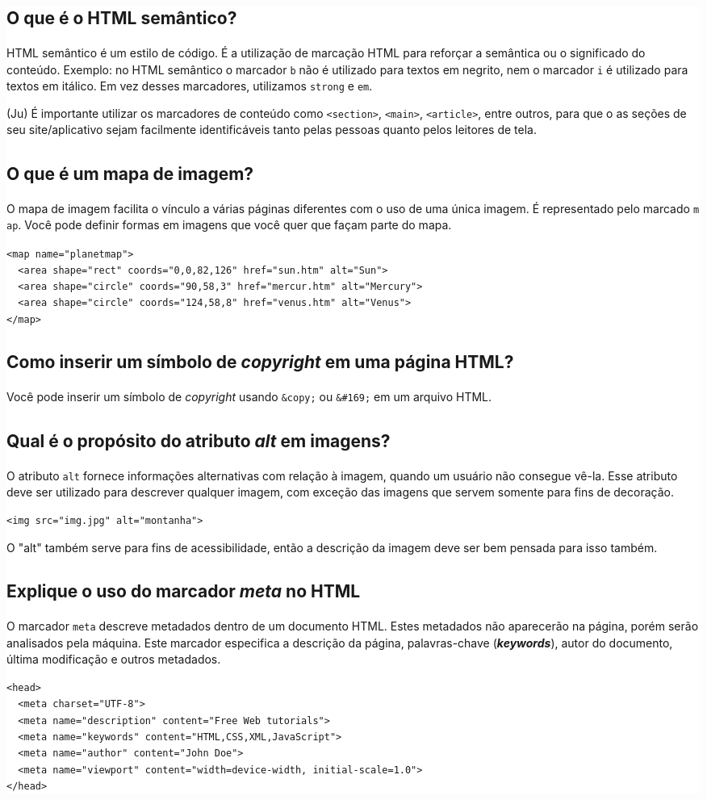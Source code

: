 ## O que é o HTML semântico?
HTML semântico é um estilo de código. É a utilização de marcação HTML para reforçar a semântica ou o significado do conteúdo. Exemplo: no HTML semântico o marcador `b` não é utilizado para textos em negrito, nem o marcador `i` é utilizado para textos em itálico. Em vez desses marcadores, utilizamos `strong` e `em`.

(Ju) É importante utilizar os marcadores de conteúdo como `<section>`, `<main>`, `<article>`, entre outros, para que o as seções de seu site/aplicativo sejam facilmente identificáveis tanto pelas pessoas quanto pelos leitores de tela. 

## O que é um mapa de imagem?
O mapa de imagem facilita o vínculo a várias páginas diferentes com o uso de uma única imagem. É representado pelo marcado `map`. Você pode definir formas em imagens que você quer que façam parte do mapa.

```
<map name="planetmap">
  <area shape="rect" coords="0,0,82,126" href="sun.htm" alt="Sun">
  <area shape="circle" coords="90,58,3" href="mercur.htm" alt="Mercury">
  <area shape="circle" coords="124,58,8" href="venus.htm" alt="Venus">
</map>
```

## Como inserir um símbolo de *copyright* em uma página HTML?
Você pode inserir um símbolo de *copyright* usando `&copy;` ou `&#169;` em um arquivo HTML.

## Qual é o propósito do atributo *alt* em imagens?
O atributo `alt` fornece informações alternativas com relação à imagem, quando um usuário não consegue vê-la. Esse atributo deve ser utilizado para descrever qualquer imagem, com exceção das imagens que servem somente para fins de decoração.

```
<img src="img.jpg" alt="montanha">
```

O "alt" também serve para fins de acessibilidade, então a descrição da imagem deve ser bem pensada para isso também.

## Explique o uso do marcador *meta* no HTML
O marcador `meta` descreve metadados dentro de um documento HTML. Estes metadados não aparecerão na página, porém serão analisados pela máquina. Este marcador especifica a descrição da página, palavras-chave (***keywords***), autor do documento, última modificação e outros metadados.

```
<head>
  <meta charset="UTF-8">
  <meta name="description" content="Free Web tutorials">
  <meta name="keywords" content="HTML,CSS,XML,JavaScript">
  <meta name="author" content="John Doe">
  <meta name="viewport" content="width=device-width, initial-scale=1.0">
</head>
```
